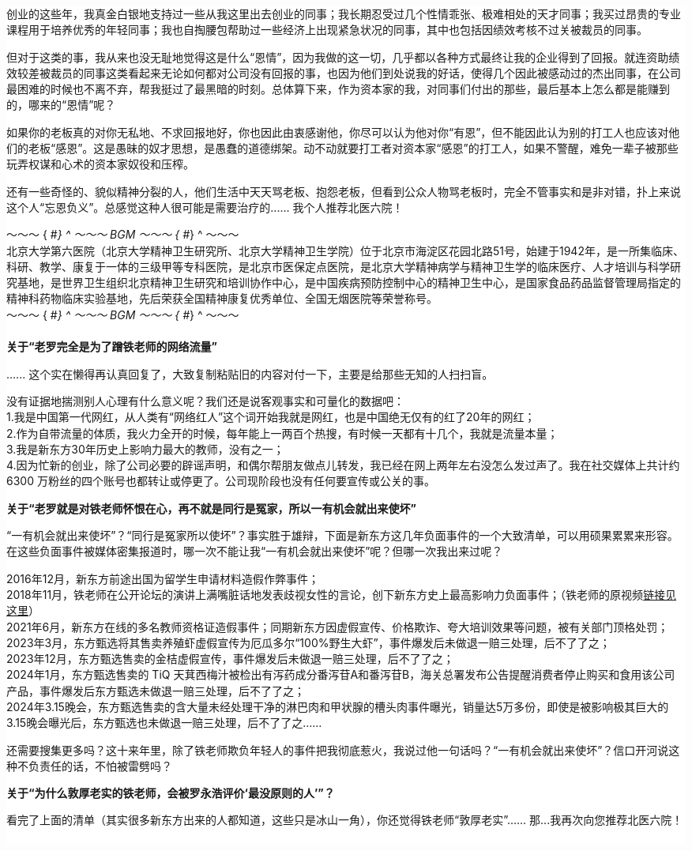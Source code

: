 创业的这些年，我真金白银地支持过一些从我这里出去创业的同事；我长期忍受过几个性情乖张、极难相处的天才同事；我买过昂贵的专业课程用于培养优秀的年轻同事；我也自掏腰包帮助过一些经济上出现紧急状况的同事，其中也包括因绩效考核不过关被裁员的同事。    
  
但对于这类的事，我从来也没无耻地觉得这是什么“恩情”，因为我做的这一切，几乎都以各种方式最终让我的企业得到了回报。就连资助绩效较差被裁员的同事这类看起来无论如何都对公司没有回报的事，也因为他们到处说我的好话，使得几个因此被感动过的杰出同事，在公司最困难的时候也不离不弃，帮我挺过了最黑暗的时刻。总体算下来，作为资本家的我，对同事们付出的那些，最后基本上怎么都是能赚到的，哪来的“恩情”呢？    
  
如果你的老板真的对你无私地、不求回报地好，你也因此由衷感谢他，你尽可以认为他对你“有恩”，但不能因此认为别的打工人也应该对他们的老板“感恩”。这是愚昧的奴才思想，是愚蠢的道德绑架。动不动就要打工者对资本家“感恩”的打工人，如果不警醒，难免一辈子被那些玩弄权谋和心术的资本家奴役和压榨。    
  
还有一些奇怪的、貌似精神分裂的人，他们生活中天天骂老板、抱怨老板，但看到公众人物骂老板时，完全不管事实和是非对错，扑上来说这个人“忘恩负义”。总感觉这种人很可能是需要治疗的...... 我个人推荐北医六院！    
  
～～～
{ #_}
^ ～～～ BGM ～～～
{ #_}
^ ～～～   
北京大学第六医院（北京大学精神卫生研究所、北京大学精神卫生学院）位于北京市海淀区花园北路51号，始建于1942年，是一所集临床、科研、教学、康复于一体的三级甲等专科医院，是北京市医保定点医院，是北京大学精神病学与精神卫生学的临床医疗、人才培训与科学研究基地，是世界卫生组织北京精神卫生研究和培训协作中心，是中国疾病预防控制中心的精神卫生中心，是国家食品药品监督管理局指定的精神科药物临床实验基地，先后荣获全国精神康复优秀单位、全国无烟医院等荣誉称号。   
～～～
{ #_}
^ ～～～ BGM ～～～
{ #_}
^ ～～～    
   
**关于“老罗完全是为了蹭铁老师的网络流量”**    
  
...... 这个实在懒得再认真回复了，大致复制粘贴旧的内容对付一下，主要是给那些无知的人扫扫盲。   
  
没有证据地揣测别人心理有什么意义呢？我们还是说客观事实和可量化的数据吧：   
1.我是中国第一代网红，从人类有“网络红人”这个词开始我就是网红，也是中国绝无仅有的红了20年的网红；  
2.作为自带流量的体质，我火力全开的时候，每年能上一两百个热搜，有时候一天都有十几个，我就是流量本量；   
3.我是新东方30年历史上影响力最大的教师，没有之一；   
4.因为忙新的创业，除了公司必要的辟谣声明，和偶尔帮朋友做点儿转发，我已经在网上两年左右没怎么发过声了。我在社交媒体上共计约 6300 万粉丝的四个账号也都转让或停更了。公司现阶段也没有任何要宣传或公关的事。    
  
**关于“老罗就是对铁老师怀恨在心，再不就是同行是冤家，所以一有机会就出来使坏”**   
  
“一有机会就出来使坏”？“同行是冤家所以使坏”？事实胜于雄辩，下面是新东方这几年负面事件的一个大致清单，可以用硕果累累来形容。在这些负面事件被媒体密集报道时，哪一次不能让我“一有机会就出来使坏”呢？但哪一次我出来过呢？    
  
2016年12月，新东方前途出国为留学生申请材料造假作弊事件；   
2018年11月，铁老师在公开论坛的演讲上满嘴脏话地发表歧视女性的言论，创下新东方史上最高影响力负面事件；（铁老师的原视频[链接见这里](https://weibo.cn/sinaurl?u=https%3A%2F%2Fbaijiahao.baidu.com%2Fs%3Fid%3D1617620650506370177%26amp%3Bwfr%3Dspider%26amp%3Bfor%3Dpc)）  
2021年6月，新东方在线的多名教师资格证造假事件；同期新东方因虚假宣传、价格欺诈、夸大培训效果等问题，被有关部门顶格处罚；   
2023年3月，东方甄选将其售卖养殖虾虚假宣传为厄瓜多尔“100%野生大虾”，事件爆发后未做退一赔三处理，后不了了之；   
2023年12月，东方甄选售卖的金桔虚假宣传，事件爆发后未做退一赔三处理，后不了了之；   
2024年1月，东方甄选售卖的 TiQ 天萁西梅汁被检出有泻药成分番泻苷A和番泻苷B，海关总署发布公告提醒消费者停止购买和食用该公司产品，事件爆发后东方甄选未做退一赔三处理，后不了了之；   
2024年3.15晚会，东方甄选售卖的含大量未经处理干净的淋巴肉和甲状腺的槽头肉事件曝光，销量达5万多份，即使是被影响极其巨大的3.15晚会曝光后，东方甄选也未做退一赔三处理，后不了了之……   
  
还需要搜集更多吗？这十来年里，除了铁老师欺负年轻人的事件把我彻底惹火，我说过他一句话吗？“一有机会就出来使坏”？信口开河说这种不负责任的话，不怕被雷劈吗？    
  
**关于“为什么敦厚老实的铁老师，会被罗永浩评价‘最没原则的人’”？**    
  
看完了上面的清单（其实很多新东方出来的人都知道，这些只是冰山一角），你还觉得铁老师“敦厚老实”...... 那...我再次向您推荐北医六院！    
  